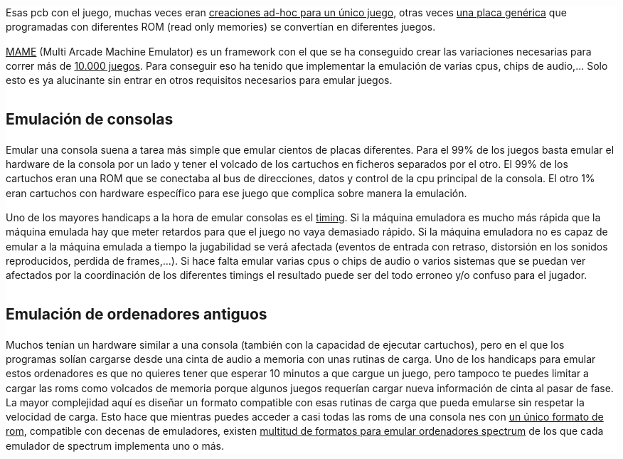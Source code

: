 Esas pcb con el juego, muchas veces eran [creaciones ad-hoc para un único juego](http://www.system16.com/hardware.php?id=756), 
otras veces [una placa genérica](http://www.system16.com/hardware.php?id=795)
que programadas con diferentes ROM (read only memories) se convertían en diferentes juegos.

[MAME](https://www.mamedev.org/) (Multi Arcade Machine Emulator) es un framework con el que se ha conseguido
crear las variaciones necesarias para correr más de
[10.000 juegos](http://adb.arcadeitalia.net/lista_mame.php). Para conseguir eso ha tenido que implementar la emulación
de varias cpus, chips de audio,... Solo esto es ya alucinante sin entrar en otros
requisitos necesarios para emular juegos.

## Emulación de consolas

Emular una consola suena a tarea más simple que emular cientos de placas diferentes. Para el 99% de los juegos basta
emular el hardware de la consola por un lado y tener el volcado de los cartuchos en ficheros separados por el otro.
El 99% de los cartuchos eran una ROM que se conectaba al bus de direcciones, datos y control de la cpu principal de la
consola. El otro 1% eran cartuchos con hardware específico para ese juego que complica sobre manera la emulación.

Uno de los mayores handicaps a la hora de emular consolas es el [timing](https://aarongiles.com/old/mamemem/part6.html).
Si la máquina emuladora es mucho más rápida que la
máquina emulada hay que meter retardos para que el juego no vaya demasiado rápido. Si la máquina emuladora no es capaz
de emular a la máquina emulada a tiempo la jugabilidad se verá afectada (eventos de entrada con retraso, distorsión
en los sonidos reproducidos, perdida de frames,...). Si hace falta emular varias cpus o chips de audio o varios sistemas
que se puedan ver afectados por la coordinación de los diferentes timings el resultado puede ser del todo erroneo y/o
confuso para el jugador.

## Emulación de ordenadores antiguos

Muchos tenían un hardware similar a una consola (también con la capacidad de ejecutar cartuchos), pero en el que los
programas solían cargarse desde una cinta de audio a memoria con unas rutinas de carga. Uno de los handicaps para
emular estos ordenadores es que no quieres tener que esperar 10 minutos a que cargue un juego, pero tampoco te puedes
limitar a cargar las roms como volcados de memoria porque algunos juegos requerían cargar nueva información de cinta
al pasar de fase. La mayor complejidad aquí es diseñar un formato compatible con esas rutinas de carga que pueda
emularse sin respetar la velocidad de carga. Esto hace que mientras puedes acceder a casi todas las roms de una 
consola nes con [un único formato de rom](https://www.nesdev.org/wiki/NES_2.0),
compatible con decenas de emuladores, existen [multitud de formatos para
emular ordenadores spectrum](https://worldofspectrum.org/faq/reference/formats.htm) de los que cada emulador de
spectrum implementa uno o más.
